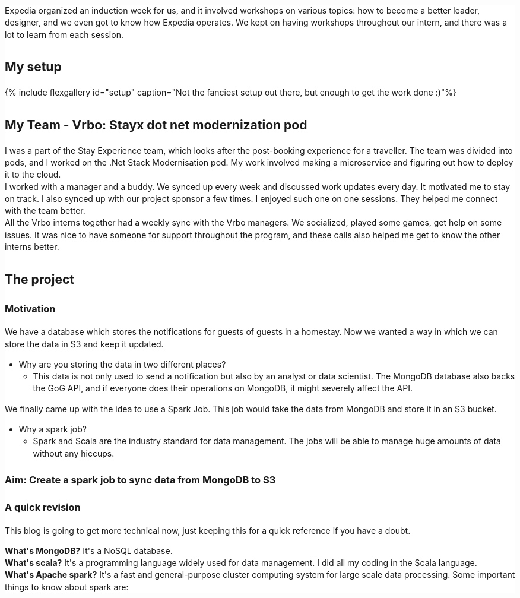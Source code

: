 Expedia organized an induction week for us, and it involved workshops on various topics: how to become a better leader, designer, and we even got to know how Expedia operates.
We kept on having workshops throughout our intern, and there was a lot to learn from each session.

## My setup

{% include flexgallery id="setup" caption="Not the fanciest setup out there, but enough to get the work done :)"%}

## My Team - Vrbo: Stayx dot net modernization pod

I was a part of the Stay Experience team, which looks after the post-booking experience for a traveller. The team was divided into pods, and I worked on the .Net Stack Modernisation pod. My work involved making a microservice and figuring out how to deploy it to the cloud.  
I worked with a manager and a buddy. We synced up every week and discussed work updates every day. It motivated me to stay on track. I also synced up with our project sponsor a few times. I enjoyed such one on one sessions. They helped me connect with the team better.  
All the Vrbo interns together had a weekly sync with the Vrbo managers. We socialized, played some games, get help on some issues. It was nice to have someone for support throughout the program, and these calls also helped me get to know the other interns better.

## The project

### Motivation

We have a database which stores the notifications for guests of guests in a homestay. Now we wanted a way in which we can store the data in S3 and keep it updated.

- Why are you storing the data in two different places?
  - This data is not only used to send a notification but also by an analyst or data scientist. The MongoDB database also backs the GoG API, and if everyone does their operations on MongoDB, it might severely affect the API.

We finally came up with the idea to use a  Spark Job. This job would take the data from MongoDB and store it in an S3 bucket.

- Why a spark job?
  - Spark and Scala are the industry standard for data management. The jobs will be able to manage huge amounts of data without any hiccups.

### Aim: Create a spark job to sync data from MongoDB to S3


### A quick revision

This blog is going to get more technical now, just keeping this for a quick reference if you have a doubt.

**What's MongoDB?**  It's a NoSQL database.  
**What's scala?**  It's a programming language widely used for data management. I did all my coding in the Scala language.  
**What's Apache spark?**  It's a fast and general-purpose cluster computing system for large scale data processing. Some important things to know about spark are:
